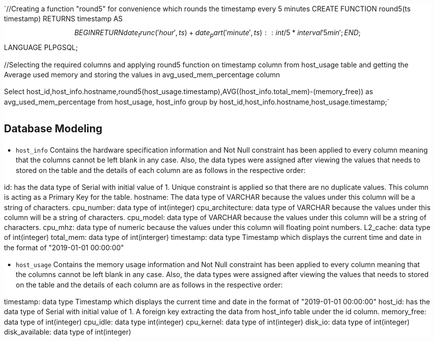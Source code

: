 `//Creating a function "round5" for convenience which rounds the timestamp every 5 minutes
CREATE FUNCTION round5(ts timestamp) RETURNS timestamp AS
$$
BEGIN
    RETURN date_trunc('hour', ts) + date_part('minute', ts):: int / 5 * interval '5 min';
END;
$$
    LANGUAGE PLPGSQL;
    
//Selecting the required columns and applying round5 function on timestamp column from host_usage table and getting the Average used memory and storing the values in avg_used_mem_percentage column    

Select host_id,host_info.hostname,round5(host_usage.timestamp),AVG((host_info.total_mem)-(memory_free)) as avg_used_mem_percentage
from host_usage, host_info
group by host_id,host_info.hostname,host_usage.timestamp;`


## Database Modeling
- `host_info`
Contains the hardware specification information and Not Null constraint has been applied to every column meaning that the columns cannot be left blank in any case. Also, the data types were assigned after viewing the values that needs to stored on the table and the details of each column are as follows in the respective order:

id: has the data type of Serial with initial value of 1. Unique constraint is applied so that there are no duplicate values. This column is acting as a Primary Key for the table.
hostname: The data type of VARCHAR because the values under this column will be a string of characters. 
cpu_number: data type of int(integer) 
cpu_architecture: data type of VARCHAR because the values under this column will be a string of characters.
cpu_model: data type of VARCHAR because the values under this column will be a string of characters.
cpu_mhz: data type of numeric because the values under this column will floating point numbers. 
L2_cache: data type of int(integer)
total_mem: data type of int(interger)
timestamp: data type Timestamp which displays the current time and date in the format of "2019-01-01 00:00:00"

- `host_usage`
Contains the memory usage information and Not Null constraint has been applied to every column meaning that the columns cannot be left blank in any case. Also, the data types were assigned after viewing the values that needs to stored on the table and the details of each column are as follows in the respective order:

timestamp: data type Timestamp which displays the current time and date in the format of "2019-01-01 00:00:00"
host_id: has the data type of Serial with initial value of 1. A foreign key extracting the data from host_info table under the id column.
memory_free: data type of int(integer)
cpu_idle: data type int(integer)
cpu_kernel: data type of int(integer)
disk_io: data type of int(integer)
disk_available: data type of int(integer)
